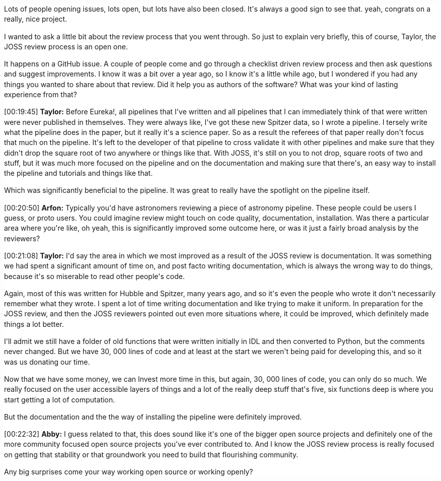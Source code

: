 Lots of people opening issues, lots open, but lots have also been closed. It's always a good sign to see that. yeah, congrats on a really, nice project. 

I wanted to ask a little bit about the review process that you went through. So just to explain very briefly, this of course, Taylor, the JOSS review process is an open one.

It happens on a GitHub issue. A couple of people come and go through a checklist driven review process and then ask questions and suggest improvements. I know it was a bit over a year ago, so I know it's a little while ago, but I wondered if you had any things you wanted to share about that review. Did it help you as authors of the software? What was your kind of lasting experience from that? 

[00:19:45] **Taylor:** Before Eureka!, all pipelines that I've written and all pipelines that I can immediately think of that were written were never published in themselves. They were always like, I've got these new Spitzer data, so I wrote a pipeline. I tersely write what the pipeline does in the paper, but it really it's a science paper. So as a result the referees of that paper really don't focus that much on the pipeline. It's left to the developer of that pipeline to cross validate it with other pipelines and make sure that they didn't drop the square root of two anywhere or things like that. With JOSS, it's still on you to not drop, square roots of two and stuff, but it was much more focused on the pipeline and on the documentation and making sure that there's, an easy way to install the pipeline and tutorials and things like that.

Which was significantly beneficial to the pipeline. It was great to really have the spotlight on the pipeline itself. 

[00:20:50] **Arfon:** Typically you'd have astronomers reviewing a piece of astronomy pipeline. These people could be users I guess, or proto users. You could imagine review might touch on code quality, documentation, installation. Was there a particular area where you're like, oh yeah, this is significantly improved some outcome here, or was it just a fairly broad analysis by the reviewers? 

[00:21:08] **Taylor:** I'd say the area in which we most improved as a result of the JOSS review is documentation. It was something we had spent a significant amount of time on, and post facto writing documentation, which is always the wrong way to do things, because it's so miserable to read other people's code.

Again, most of this was written for Hubble and Spitzer, many years ago, and so it's even the people who wrote it don't necessarily remember what they wrote. I spent a lot of time writing documentation and like trying to make it uniform. In preparation for the JOSS review, and then the JOSS reviewers pointed out even more situations where, it could be improved, which definitely made things a lot better.

I'll admit we still have a folder of old functions that were written initially in IDL and then converted to Python, but the comments never changed. But we have 30, 000 lines of code and at least at the start we weren't being paid for developing this, and so it was us donating our time.

Now that we have some money, we can Invest more time in this, but again, 30, 000 lines of code, you can only do so much. We really focused on the user accessible layers of things and a lot of the really deep stuff that's five, six functions deep is where you start getting a lot of computation.

But the documentation and the the way of installing the pipeline were definitely improved.

[00:22:32] **Abby:** I guess related to that, this does sound like it's one of the bigger open source projects and definitely one of the more community focused open source projects you've ever contributed to. And I know the JOSS review process is really focused on getting that stability or that groundwork you need to build that flourishing community.

Any big surprises come your way working open source or working openly? 
